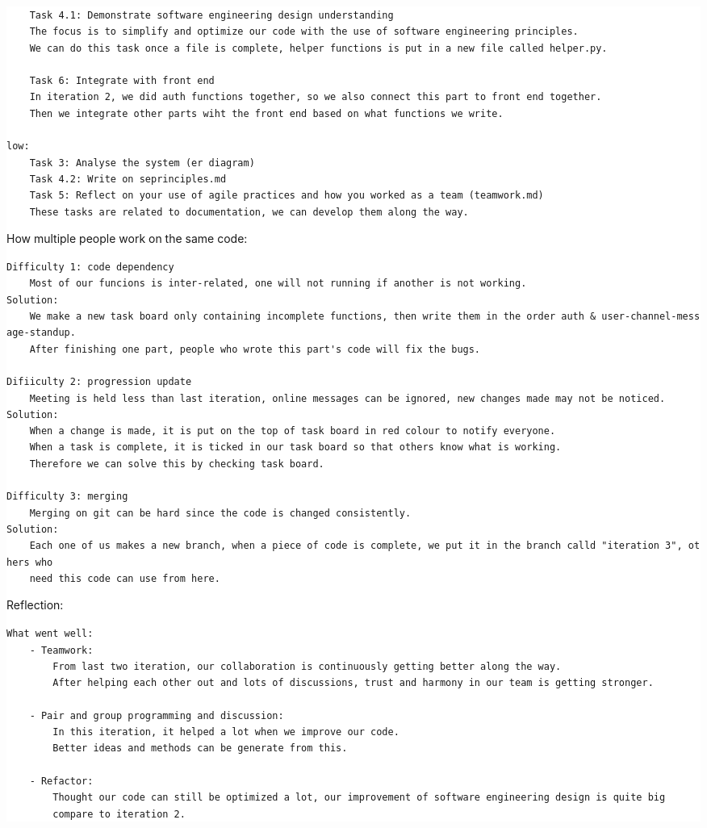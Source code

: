         Task 4.1: Demonstrate software engineering design understanding 
        The focus is to simplify and optimize our code with the use of software engineering principles.
        We can do this task once a file is complete, helper functions is put in a new file called helper.py.

        Task 6: Integrate with front end
        In iteration 2, we did auth functions together, so we also connect this part to front end together.
        Then we integrate other parts wiht the front end based on what functions we write.

    low: 
        Task 3: Analyse the system (er diagram)
        Task 4.2: Write on seprinciples.md 
        Task 5: Reflect on your use of agile practices and how you worked as a team (teamwork.md)
        These tasks are related to documentation, we can develop them along the way.


How multiple people work on the same code:

    Difficulty 1: code dependency 
        Most of our funcions is inter-related, one will not running if another is not working.
    Solution:
        We make a new task board only containing incomplete functions, then write them in the order auth & user-channel-message-standup. 
        After finishing one part, people who wrote this part's code will fix the bugs.

    Difiiculty 2: progression update 
        Meeting is held less than last iteration, online messages can be ignored, new changes made may not be noticed.
    Solution: 
        When a change is made, it is put on the top of task board in red colour to notify everyone.
        When a task is complete, it is ticked in our task board so that others know what is working.
        Therefore we can solve this by checking task board.

    Difficulty 3: merging
        Merging on git can be hard since the code is changed consistently.
    Solution:
        Each one of us makes a new branch, when a piece of code is complete, we put it in the branch calld "iteration 3", others who
        need this code can use from here.


Reflection:

    What went well:
        - Teamwork:
            From last two iteration, our collaboration is continuously getting better along the way. 
            After helping each other out and lots of discussions, trust and harmony in our team is getting stronger.

        - Pair and group programming and discussion: 
            In this iteration, it helped a lot when we improve our code. 
            Better ideas and methods can be generate from this.

        - Refactor:
            Thought our code can still be optimized a lot, our improvement of software engineering design is quite big 
            compare to iteration 2.

